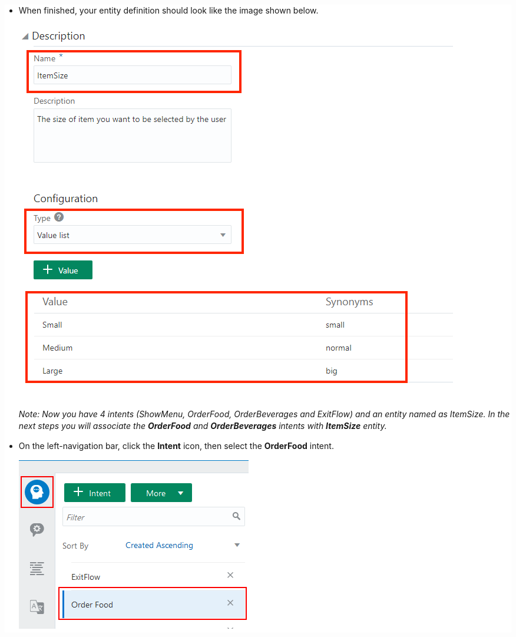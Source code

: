 
- When finished, your entity definition should look like the image shown below.

  ![](images/100/image19.png)

  _Note: Now you have 4 intents (ShowMenu, OrderFood, OrderBeverages and ExitFlow) and an entity named as ItemSize.  In the next steps you will associate the **OrderFood** and **OrderBeverages** intents with **ItemSize** entity._

- On the left-navigation bar, click the **Intent** icon, then select the **OrderFood** intent.

  ![](images/100/LabGuide100-6f3ddd44.png)
